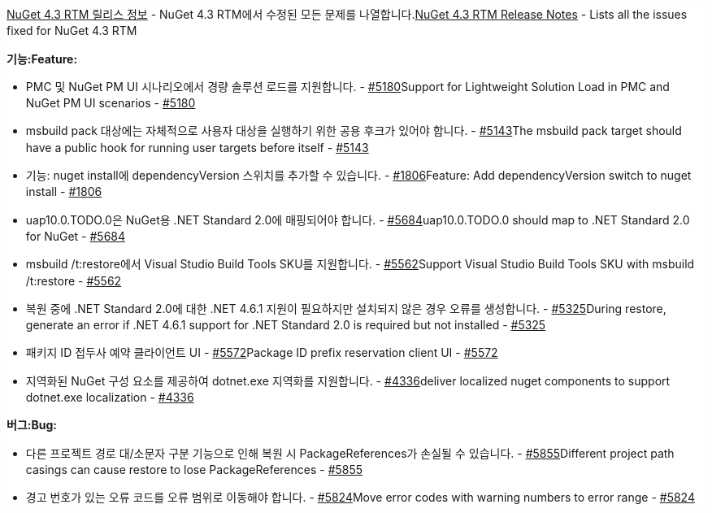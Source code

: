 <span data-ttu-id="dbdb8-137">[NuGet 4.3 RTM 릴리스 정보](../release-notes/nuget-4.3-RTM.md) - NuGet 4.3 RTM에서 수정된 모든 문제를 나열합니다.</span><span class="sxs-lookup"><span data-stu-id="dbdb8-137">[NuGet 4.3 RTM Release Notes](../release-notes/nuget-4.3-RTM.md) - Lists all the issues fixed for NuGet 4.3 RTM</span></span>

<span data-ttu-id="dbdb8-138">**기능:**</span><span class="sxs-lookup"><span data-stu-id="dbdb8-138">**Feature:**</span></span>

* <span data-ttu-id="dbdb8-139">PMC 및 NuGet PM UI 시나리오에서 경량 솔루션 로드를 지원합니다. - [#5180](https://github.com/NuGet/Home/issues/5180)</span><span class="sxs-lookup"><span data-stu-id="dbdb8-139">Support for Lightweight Solution Load in PMC and NuGet PM UI scenarios - [#5180](https://github.com/NuGet/Home/issues/5180)</span></span>

* <span data-ttu-id="dbdb8-140">msbuild pack 대상에는 자체적으로 사용자 대상을 실행하기 위한 공용 후크가 있어야 합니다. - [#5143](https://github.com/NuGet/Home/issues/5143)</span><span class="sxs-lookup"><span data-stu-id="dbdb8-140">The msbuild pack target should have a public hook for running user targets before itself - [#5143](https://github.com/NuGet/Home/issues/5143)</span></span>

* <span data-ttu-id="dbdb8-141">기능: nuget install에 dependencyVersion 스위치를 추가할 수 있습니다. - [#1806](https://github.com/NuGet/Home/issues/1806)</span><span class="sxs-lookup"><span data-stu-id="dbdb8-141">Feature: Add dependencyVersion switch to nuget install - [#1806](https://github.com/NuGet/Home/issues/1806)</span></span>

* <span data-ttu-id="dbdb8-142">uap10.0.TODO.0은 NuGet용 .NET Standard 2.0에 매핑되어야 합니다. - [#5684](https://github.com/NuGet/Home/issues/5684)</span><span class="sxs-lookup"><span data-stu-id="dbdb8-142">uap10.0.TODO.0 should map to .NET Standard 2.0 for NuGet - [#5684](https://github.com/NuGet/Home/issues/5684)</span></span>

* <span data-ttu-id="dbdb8-143">msbuild /t:restore에서 Visual Studio Build Tools SKU를 지원합니다. - [#5562](https://github.com/NuGet/Home/issues/5562)</span><span class="sxs-lookup"><span data-stu-id="dbdb8-143">Support Visual Studio Build Tools SKU with msbuild /t:restore - [#5562](https://github.com/NuGet/Home/issues/5562)</span></span>

* <span data-ttu-id="dbdb8-144">복원 중에 .NET Standard 2.0에 대한 .NET 4.6.1 지원이 필요하지만 설치되지 않은 경우 오류를 생성합니다. - [#5325](https://github.com/NuGet/Home/issues/5325)</span><span class="sxs-lookup"><span data-stu-id="dbdb8-144">During restore, generate an error if .NET 4.6.1 support for .NET Standard 2.0 is required but not installed - [#5325](https://github.com/NuGet/Home/issues/5325)</span></span>

* <span data-ttu-id="dbdb8-145">패키지 ID 접두사 예약 클라이언트 UI - [#5572](https://github.com/NuGet/Home/issues/5572)</span><span class="sxs-lookup"><span data-stu-id="dbdb8-145">Package ID prefix reservation client UI - [#5572](https://github.com/NuGet/Home/issues/5572)</span></span>

* <span data-ttu-id="dbdb8-146">지역화된 NuGet 구성 요소를 제공하여 dotnet.exe 지역화를 지원합니다. - [#4336](https://github.com/NuGet/Home/issues/4336)</span><span class="sxs-lookup"><span data-stu-id="dbdb8-146">deliver localized nuget components to support dotnet.exe localization - [#4336](https://github.com/NuGet/Home/issues/4336)</span></span>

<span data-ttu-id="dbdb8-147">**버그:**</span><span class="sxs-lookup"><span data-stu-id="dbdb8-147">**Bug:**</span></span>

* <span data-ttu-id="dbdb8-148">다른 프로젝트 경로 대/소문자 구분 기능으로 인해 복원 시 PackageReferences가 손실될 수 있습니다. - [#5855](https://github.com/NuGet/Home/issues/5855)</span><span class="sxs-lookup"><span data-stu-id="dbdb8-148">Different project path casings can cause restore to lose PackageReferences - [#5855](https://github.com/NuGet/Home/issues/5855)</span></span>

* <span data-ttu-id="dbdb8-149">경고 번호가 있는 오류 코드를 오류 범위로 이동해야 합니다. - [#5824](https://github.com/NuGet/Home/issues/5824)</span><span class="sxs-lookup"><span data-stu-id="dbdb8-149">Move error codes with warning numbers to error range - [#5824](https://github.com/NuGet/Home/issues/5824)</span></span>
